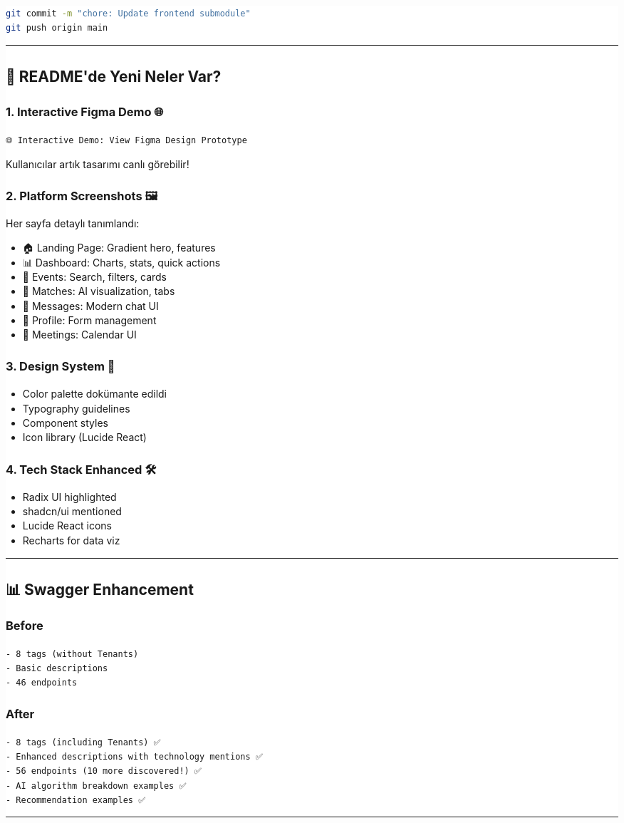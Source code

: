 ```bash
git commit -m "chore: Update frontend submodule"
git push origin main
```

---

## 🎨 README'de Yeni Neler Var?

### 1. **Interactive Figma Demo** 🌐
```markdown
🌐 Interactive Demo: View Figma Design Prototype
```
Kullanıcılar artık tasarımı canlı görebilir!

### 2. **Platform Screenshots** 🖼️
Her sayfa detaylı tanımlandı:
- 🏠 Landing Page: Gradient hero, features
- 📊 Dashboard: Charts, stats, quick actions
- 📅 Events: Search, filters, cards
- 🤝 Matches: AI visualization, tabs
- 💬 Messages: Modern chat UI
- 👤 Profile: Form management
- 📅 Meetings: Calendar UI

### 3. **Design System** 🎨
- Color palette dokümante edildi
- Typography guidelines
- Component styles
- Icon library (Lucide React)

### 4. **Tech Stack Enhanced** 🛠️
- Radix UI highlighted
- shadcn/ui mentioned
- Lucide React icons
- Recharts for data viz

---

## 📊 Swagger Enhancement

### Before
```
- 8 tags (without Tenants)
- Basic descriptions
- 46 endpoints
```

### After
```
- 8 tags (including Tenants) ✅
- Enhanced descriptions with technology mentions ✅
- 56 endpoints (10 more discovered!) ✅
- AI algorithm breakdown examples ✅
- Recommendation examples ✅
```

---